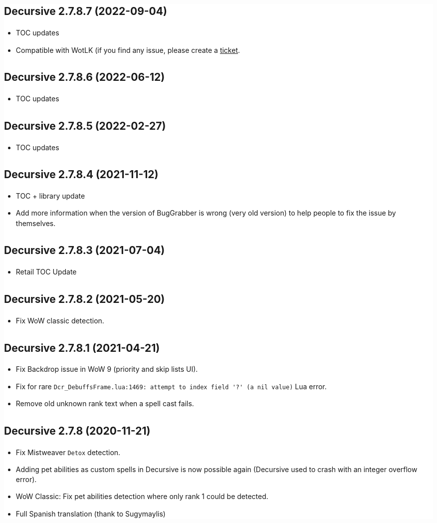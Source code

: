 
Decursive 2.7.8.7 (2022-09-04)
------------------------------

- TOC updates

- Compatible with WotLK (if you find any issue, please create a [ticket](ticket).


Decursive 2.7.8.6 (2022-06-12)
------------------------------

- TOC updates


Decursive 2.7.8.5 (2022-02-27)
------------------------------

- TOC updates


Decursive 2.7.8.4 (2021-11-12)
------------------------------

- TOC + library update

- Add more information when the version of BugGrabber is wrong (very old
  version) to help people to fix the issue by themselves.


Decursive 2.7.8.3 (2021-07-04)
------------------------------

- Retail TOC Update


Decursive 2.7.8.2 (2021-05-20)
------------------------------

- Fix WoW classic detection.


Decursive 2.7.8.1 (2021-04-21)
------------------------------

- Fix Backdrop issue in WoW 9 (priority and skip lists UI).

- Fix for rare `Dcr_DebuffsFrame.lua:1469: attempt to index field '?' (a nil value)` Lua error.

- Remove old unknown rank text when a spell cast fails.


Decursive 2.7.8 (2020-11-21)
----------------------------

- Fix Mistweaver `Detox` detection.

- Adding pet abilities as custom spells in Decursive is now possible again
  (Decursive used to crash with an integer overflow error).

- WoW Classic: Fix pet abilities detection where only rank 1 could be detected.

- Full Spanish translation (thank to Sugymaylis)
